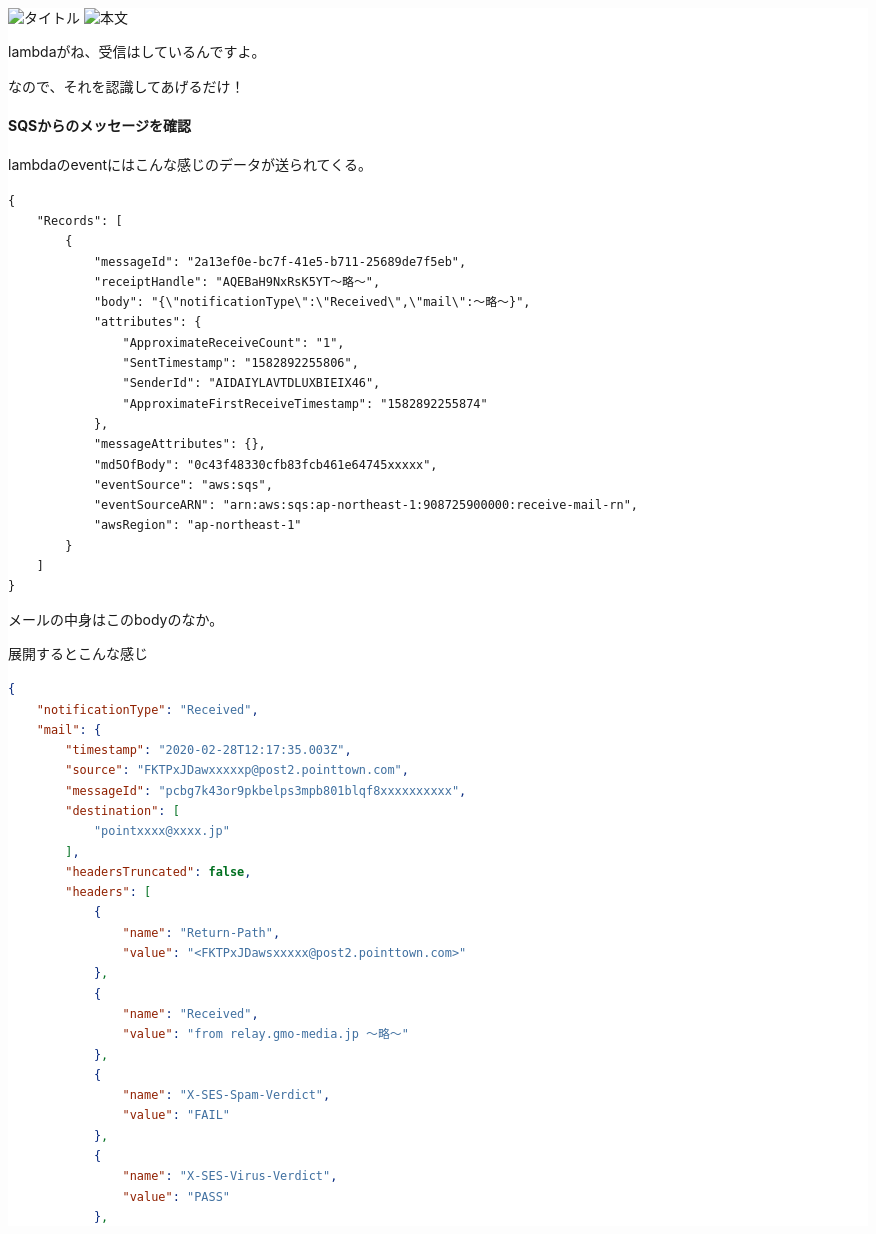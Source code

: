 ![タイトル](../img/mail-no-header-title.jpg)
![本文](../img/mail-no-header.jpg)

lambdaがね、受信はしているんですよ。

なので、それを認識してあげるだけ！

#### SQSからのメッセージを確認

lambdaのeventにはこんな感じのデータが送られてくる。

```
{
    "Records": [
        {
            "messageId": "2a13ef0e-bc7f-41e5-b711-25689de7f5eb",
            "receiptHandle": "AQEBaH9NxRsK5YT～略～",
            "body": "{\"notificationType\":\"Received\",\"mail\":～略～}",
            "attributes": {
                "ApproximateReceiveCount": "1",
                "SentTimestamp": "1582892255806",
                "SenderId": "AIDAIYLAVTDLUXBIEIX46",
                "ApproximateFirstReceiveTimestamp": "1582892255874"
            },
            "messageAttributes": {},
            "md5OfBody": "0c43f48330cfb83fcb461e64745xxxxx",
            "eventSource": "aws:sqs",
            "eventSourceARN": "arn:aws:sqs:ap-northeast-1:908725900000:receive-mail-rn",
            "awsRegion": "ap-northeast-1"
        }
    ]
}
```

メールの中身はこのbodyのなか。

展開するとこんな感じ

```json
{
    "notificationType": "Received",
    "mail": {
        "timestamp": "2020-02-28T12:17:35.003Z",
        "source": "FKTPxJDawxxxxxp@post2.pointtown.com",
        "messageId": "pcbg7k43or9pkbelps3mpb801blqf8xxxxxxxxxx",
        "destination": [
            "pointxxxx@xxxx.jp"
        ],
        "headersTruncated": false,
        "headers": [
            {
                "name": "Return-Path",
                "value": "<FKTPxJDawsxxxxx@post2.pointtown.com>"
            },
            {
                "name": "Received",
                "value": "from relay.gmo-media.jp ～略～"
            },
            {
                "name": "X-SES-Spam-Verdict",
                "value": "FAIL"
            },
            {
                "name": "X-SES-Virus-Verdict",
                "value": "PASS"
            },
```